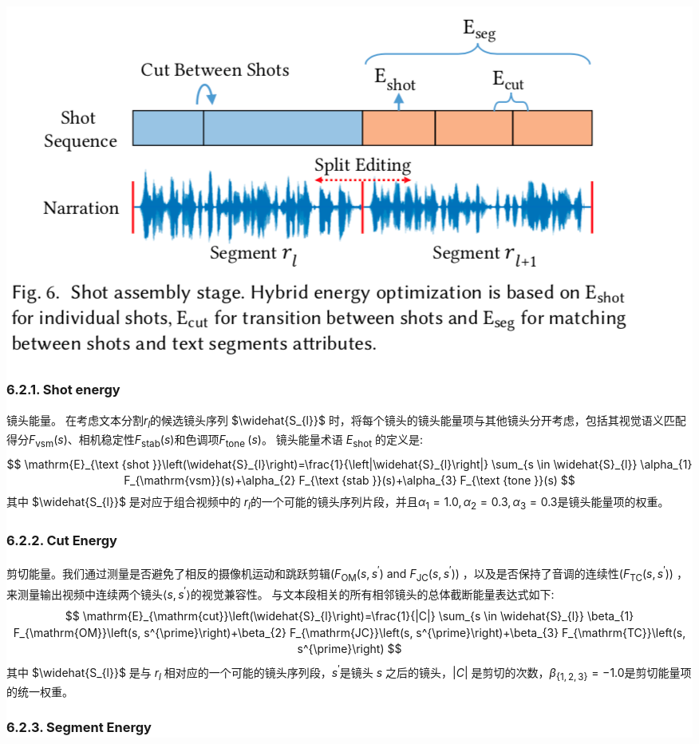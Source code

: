 ![](fig/fig6.png)

### 6.2.1. Shot energy

镜头能量。 在考虑文本分割$r_{l}$的候选镜头序列 $\widehat{S_{l}}$ 时，将每个镜头的镜头能量项与其他镜头分开考虑，包括其视觉语义匹配得分$F_{\mathrm{vsm}}(s)$、相机稳定性$F_{\mathrm{stab}}(s)$和色调项$F_{\text {tone }}(s)$。 镜头能量术语 $E_{\mathrm{shot}}$ 的定义是:
$$
\mathrm{E}_{\text {shot }}\left(\widehat{S}_{l}\right)=\frac{1}{\left|\widehat{S}_{l}\right|} \sum_{s \in \widehat{S}_{l}} \alpha_{1} F_{\mathrm{vsm}}(s)+\alpha_{2} F_{\text {stab }}(s)+\alpha_{3} F_{\text {tone }}(s)
$$
其中 $\widehat{S_{l}}$ 是对应于组合视频中的 $r_l$的一个可能的镜头序列片段，并且$\alpha_{1}=1.0, \alpha_{2}=0.3, \alpha_{3}=0.3$是镜头能量项的权重。

### 6.2.2. Cut Energy

剪切能量。我们通过测量是否避免了相反的摄像机运动和跳跃剪辑$\left(F_{\mathrm{OM}}\left(s, s^{\prime}\right) \text { and } F_{\mathrm{JC}}\left(s, s^{\prime}\right)\right)$ ，以及是否保持了音调的连续性$\left(F_{\mathrm{TC}}\left(s, s^{\prime}\right)\right)$ ，来测量输出视频中连续两个镜头$\left\langle s, s^{\prime}\right\rangle$的视觉兼容性。 与文本段相关的所有相邻镜头的总体截断能量表达式如下:
$$
\mathrm{E}_{\mathrm{cut}}\left(\widehat{S}_{l}\right)=\frac{1}{|C|} \sum_{s \in \widehat{S}_{l}} \beta_{1} F_{\mathrm{OM}}\left(s, s^{\prime}\right)+\beta_{2} F_{\mathrm{JC}}\left(s, s^{\prime}\right)+\beta_{3} F_{\mathrm{TC}}\left(s, s^{\prime}\right)
$$
其中 $\widehat{S_{l}}$ 是与 $r_l$ 相对应的一个可能的镜头序列段，$s^{\prime}$是镜头 $s$ 之后的镜头，$|C|$ 是剪切的次数，$\beta_{\{1,2,3\}}=-1.0$是剪切能量项的统一权重。

### 6.2.3. Segment Energy
